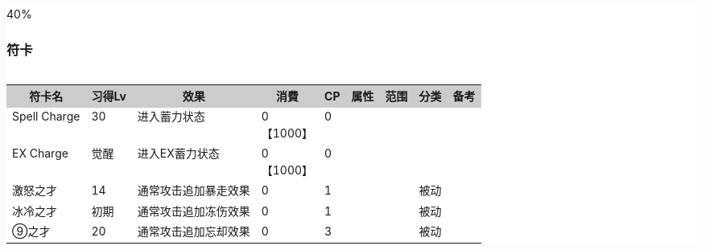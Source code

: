 <td style="text-align:center;">40%</td></tr>
</tbody></table>



### 符卡

<table>
</table>


<table>
<tbody><tr class="atwiki_tr_odd atwiki_tr_1"> <th style="background-color:#CCCCCC;">符卡名</th>
<th style="background-color:#CCCCCC;">习得Lv</th>
<th style="background-color:#CCCCCC;">效果</th>
<th style="background-color:#CCCCCC;">消費</th>
<th style="background-color:#CCCCCC;">CP</th>
<th style="background-color:#CCCCCC;">属性</th>
<th style="background-color:#CCCCCC;">范围</th>
<th style="background-color:#CCCCCC;">分类</th>
<th style="background-color:#CCCCCC;">备考</th></tr>
<tr class="atwiki_tr_even atwiki_tr_2"> <td style="">Spell Charge</td>
<td style="">30</td>
<td style="">进入蓄力状态</td>
<td style="">0<br>【1000】</td>
<td style="">0</td>
<td style=""></td>
<td style=""></td>
<td style=""></td>
<td style=""></td></tr>
<tr class="atwiki_tr_odd atwiki_tr_3"> <td style="">EX Charge</td>
<td style="">觉醒</td>
<td style="">进入EX蓄力状态</td>
<td style="">0<br>【1000】</td>
<td style="">0</td>
<td style=""></td>
<td style=""></td>
<td style=""></td>
<td style=""></td></tr>
<tr class="atwiki_tr_even atwiki_tr_4"> <td style="">激怒之才</td>
<td style="">14</td>
<td style="">通常攻击追加暴走效果</td>
<td style="">0</td>
<td style="">1</td>
<td style=""></td>
<td style=""></td>
<td style="">被动</td>
<td style=""></td></tr>
<tr class="atwiki_tr_odd atwiki_tr_5"> <td style="">冰冷之才</td>
<td style="">初期</td>
<td style="">通常攻击追加冻伤效果</td>
<td style="">0</td>
<td style="">1</td>
<td style=""></td>
<td style=""></td>
<td style="">被动</td>
<td style=""></td></tr>
<tr class="atwiki_tr_even atwiki_tr_6"> <td style="">⑨之才</td>
<td style="">20</td>
<td style="">通常攻击追加忘却效果</td>
<td style="">0</td>
<td style="">3</td>
<td style=""></td>
<td style=""></td>
<td style="">被动</td>
<td style=""></td></tr>